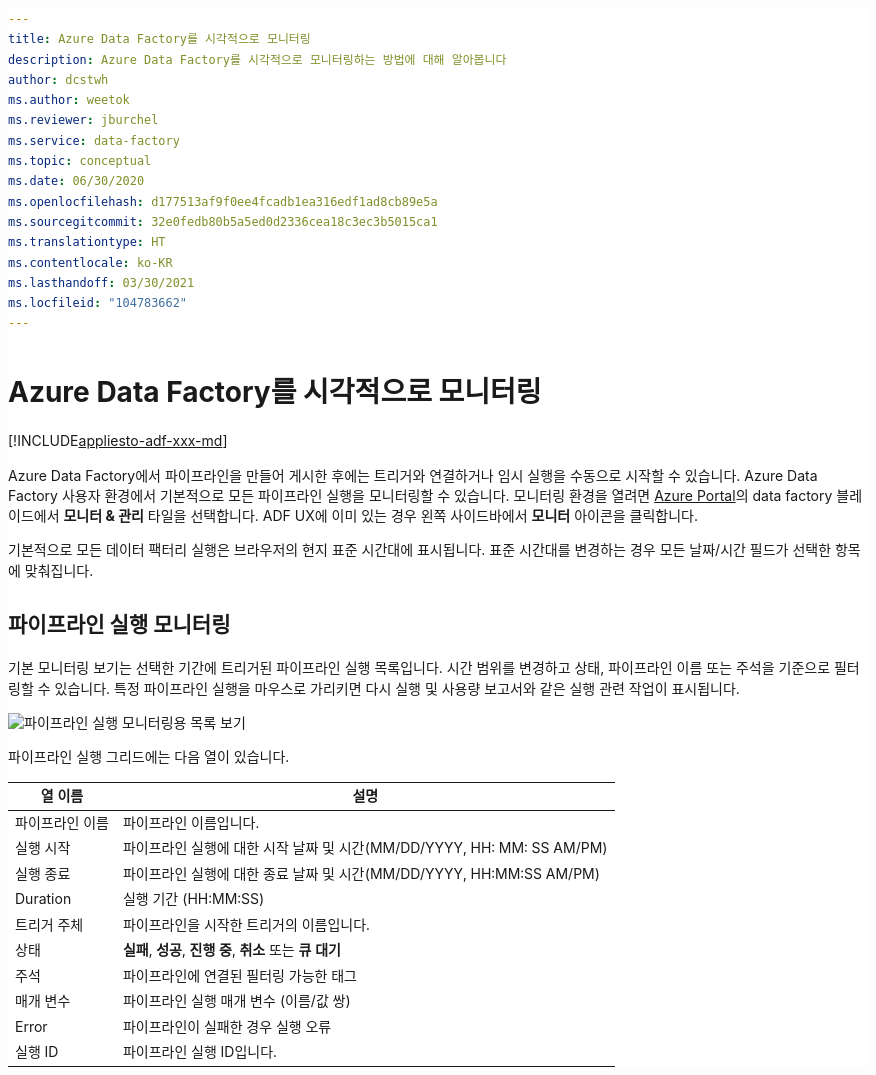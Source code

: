```yaml
---
title: Azure Data Factory를 시각적으로 모니터링
description: Azure Data Factory를 시각적으로 모니터링하는 방법에 대해 알아봅니다
author: dcstwh
ms.author: weetok
ms.reviewer: jburchel
ms.service: data-factory
ms.topic: conceptual
ms.date: 06/30/2020
ms.openlocfilehash: d177513af9f0ee4fcadb1ea316edf1ad8cb89e5a
ms.sourcegitcommit: 32e0fedb80b5a5ed0d2336cea18c3ec3b5015ca1
ms.translationtype: HT
ms.contentlocale: ko-KR
ms.lasthandoff: 03/30/2021
ms.locfileid: "104783662"
---
```

# <a name="visually-monitor-azure-data-factory"></a>Azure Data Factory를 시각적으로 모니터링

[!INCLUDE[appliesto-adf-xxx-md](includes/appliesto-adf-xxx-md.md)]

Azure Data Factory에서 파이프라인을 만들어 게시한 후에는 트리거와 연결하거나 임시 실행을 수동으로 시작할 수 있습니다. Azure Data Factory 사용자 환경에서 기본적으로 모든 파이프라인 실행을 모니터링할 수 있습니다. 모니터링 환경을 열려면 [Azure Portal](https://portal.azure.com/)의 data factory 블레이드에서 **모니터 & 관리** 타일을 선택합니다. ADF UX에 이미 있는 경우 왼쪽 사이드바에서 **모니터** 아이콘을 클릭합니다.

기본적으로 모든 데이터 팩터리 실행은 브라우저의 현지 표준 시간대에 표시됩니다. 표준 시간대를 변경하는 경우 모든 날짜/시간 필드가 선택한 항목에 맞춰집니다.

## <a name="monitor-pipeline-runs"></a>파이프라인 실행 모니터링

기본 모니터링 보기는 선택한 기간에 트리거된 파이프라인 실행 목록입니다. 시간 범위를 변경하고 상태, 파이프라인 이름 또는 주석을 기준으로 필터링할 수 있습니다. 특정 파이프라인 실행을 마우스로 가리키면 다시 실행 및 사용량 보고서와 같은 실행 관련 작업이 표시됩니다.

![파이프라인 실행 모니터링용 목록 보기](media/monitor-visually/pipeline-runs.png)

파이프라인 실행 그리드에는 다음 열이 있습니다.

| **열 이름** | **설명** |
| --- | --- |
| 파이프라인 이름 | 파이프라인 이름입니다. |
| 실행 시작 | 파이프라인 실행에 대한 시작 날짜 및 시간(MM/DD/YYYY, HH: MM: SS AM/PM) |
| 실행 종료 | 파이프라인 실행에 대한 종료 날짜 및 시간(MM/DD/YYYY, HH:MM:SS AM/PM) |
| Duration | 실행 기간 (HH:MM:SS) |
| 트리거 주체 | 파이프라인을 시작한 트리거의 이름입니다. |
| 상태 | **실패**, **성공**, **진행 중**, **취소** 또는 **큐 대기** |
| 주석 | 파이프라인에 연결된 필터링 가능한 태그  |
| 매개 변수 | 파이프라인 실행 매개 변수 (이름/값 쌍) |
| Error | 파이프라인이 실패한 경우 실행 오류 |
| 실행 ID | 파이프라인 실행 ID입니다. |
